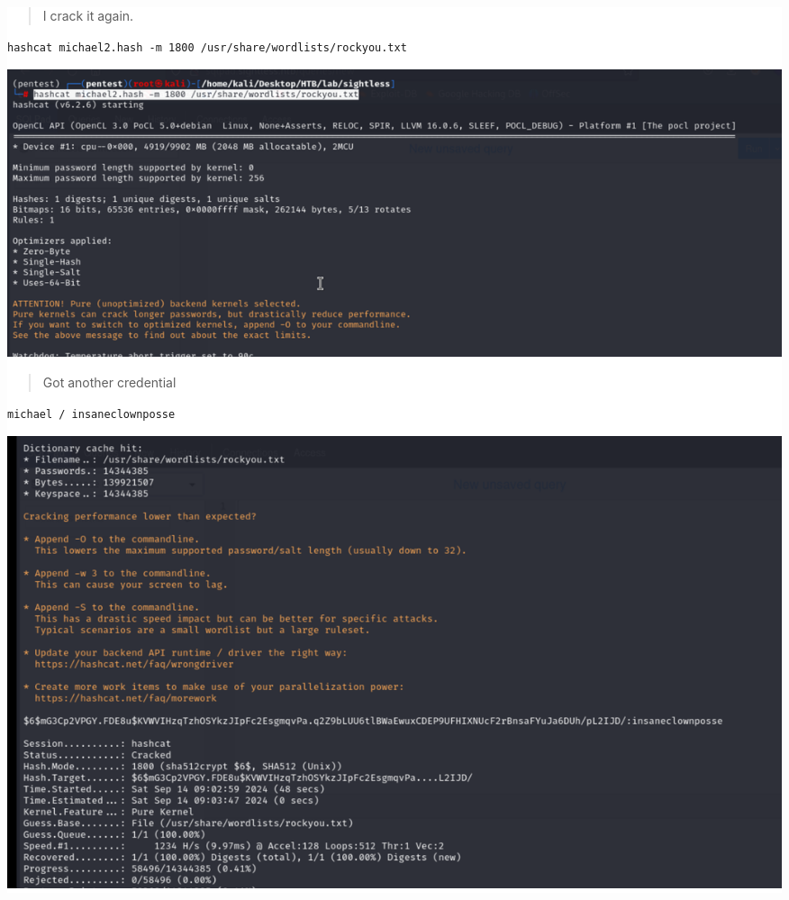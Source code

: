 > I crack it again.

```
hashcat michael2.hash -m 1800 /usr/share/wordlists/rockyou.txt
```

![](IMG/21.png)

> Got another credential 

```
michael / insaneclownposse
```

![](IMG/22.png)
